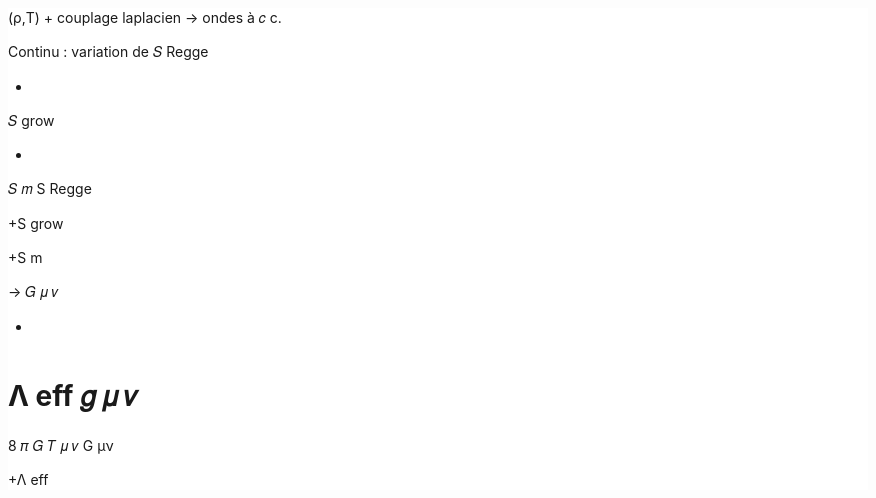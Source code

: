 (ρ,T) + couplage laplacien → ondes à
𝑐
c.

Continu : variation de
𝑆
Regge

+

𝑆
grow

+

𝑆
𝑚
S
Regge
​

+S
grow
​

+S
m
​

→
𝐺
𝜇
𝜈

+

Λ
eff
𝑔
𝜇
𝜈
=
8
𝜋
𝐺
𝑇
𝜇
𝜈
G
μν
​

+Λ
eff
​
